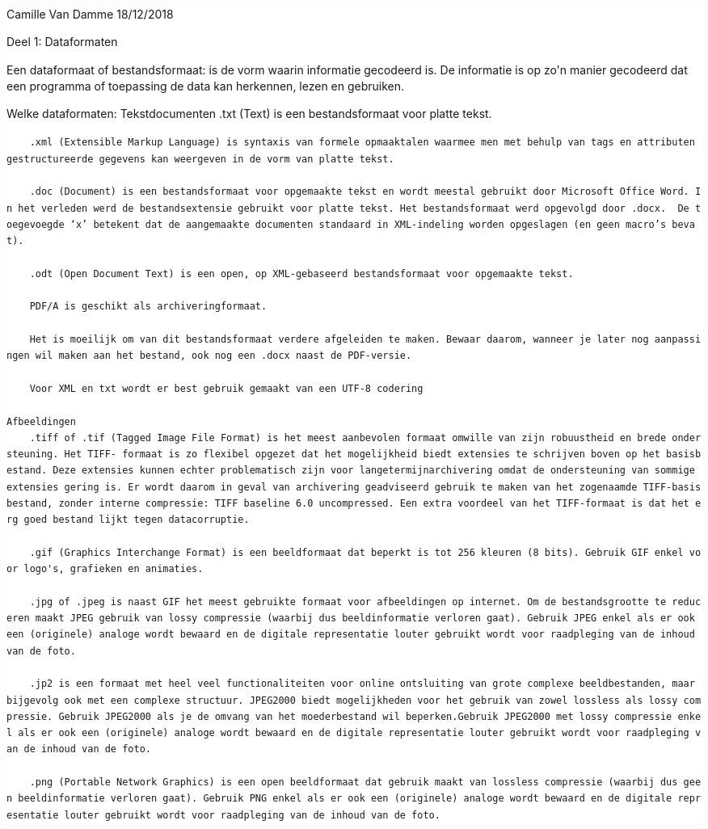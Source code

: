 Camille Van Damme
18/12/2018

Deel 1: Dataformaten




Een dataformaat of bestandsformaat:
    is de vorm waarin informatie gecodeerd is. De informatie is op zo'n manier gecodeerd dat een programma of toepassing de data kan herkennen, lezen en gebruiken.

Welke dataformaten:
    Tekstdocumenten
        .txt (Text) is een bestandsformaat voor platte tekst.

        .xml (Extensible Markup Language) is syntaxis van formele opmaaktalen waarmee men met behulp van tags en attributen gestructureerde gegevens kan weergeven in de vorm van platte tekst.

        .doc (Document) is een bestandsformaat voor opgemaakte tekst en wordt meestal gebruikt door Microsoft Office Word. In het verleden werd de bestandsextensie gebruikt voor platte tekst. Het bestandsformaat werd opgevolgd door .docx.  De toegevoegde ‘x’ betekent dat de aangemaakte documenten standaard in XML-indeling worden opgeslagen (en geen macro’s bevat).

        .odt (Open Document Text) is een open, op XML-gebaseerd bestandsformaat voor opgemaakte tekst.

        PDF/A is geschikt als archiveringformaat. 

        Het is moeilijk om van dit bestandsformaat verdere afgeleiden te maken. Bewaar daarom, wanneer je later nog aanpassingen wil maken aan het bestand, ook nog een .docx naast de PDF-versie.

        Voor XML en txt wordt er best gebruik gemaakt van een UTF-8 codering

    Afbeeldingen
        .tiff of .tif (Tagged Image File Format) is het meest aanbevolen formaat omwille van zijn robuustheid en brede ondersteuning. Het TIFF- formaat is zo flexibel opgezet dat het mogelijkheid biedt extensies te schrijven boven op het basisbestand. Deze extensies kunnen echter problematisch zijn voor langetermijnarchivering omdat de ondersteuning van sommige extensies gering is. Er wordt daarom in geval van archivering geadviseerd gebruik te maken van het zogenaamde TIFF-basisbestand, zonder interne compressie: TIFF baseline 6.0 uncompressed. Een extra voordeel van het TIFF-formaat is dat het erg goed bestand lijkt tegen datacorruptie.

        .gif (Graphics Interchange Format) is een beeldformaat dat beperkt is tot 256 kleuren (8 bits). Gebruik GIF enkel voor logo's, grafieken en animaties.

        .jpg of .jpeg is naast GIF het meest gebruikte formaat voor afbeeldingen op internet. Om de bestandsgrootte te reduceren maakt JPEG gebruik van lossy compressie (waarbij dus beeldinformatie verloren gaat). Gebruik JPEG enkel als er ook een (originele) analoge wordt bewaard en de digitale representatie louter gebruikt wordt voor raadpleging van de inhoud van de foto.

        .jp2 is een formaat met heel veel functionaliteiten voor online ontsluiting van grote complexe beeldbestanden, maar bijgevolg ook met een complexe structuur. JPEG2000 biedt mogelijkheden voor het gebruik van zowel lossless als lossy compressie. Gebruik JPEG2000 als je de omvang van het moederbestand wil beperken.Gebruik JPEG2000 met lossy compressie enkel als er ook een (originele) analoge wordt bewaard en de digitale representatie louter gebruikt wordt voor raadpleging van de inhoud van de foto.

        .png (Portable Network Graphics) is een open beeldformaat dat gebruik maakt van lossless compressie (waarbij dus geen beeldinformatie verloren gaat). Gebruik PNG enkel als er ook een (originele) analoge wordt bewaard en de digitale representatie louter gebruikt wordt voor raadpleging van de inhoud van de foto.
